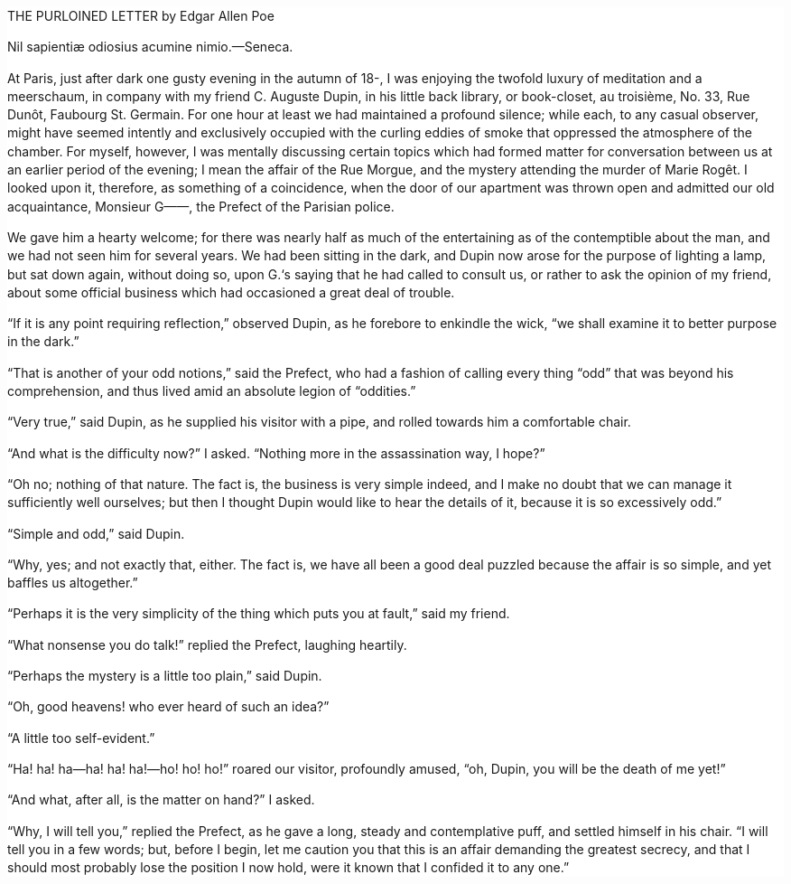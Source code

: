 THE PURLOINED LETTER
by Edgar Allen Poe

Nil sapientiæ odiosius acumine nimio.—Seneca.

At Paris, just after dark one gusty evening in the autumn of 18-, I was enjoying the twofold luxury of meditation and a meerschaum, in company with my friend C. Auguste Dupin, in his little back library, or book-closet, au troisième, No. 33, Rue Dunôt, Faubourg St. Germain. For one hour at least we had maintained a profound silence; while each, to any casual observer, might have seemed intently and exclusively occupied with the curling eddies of smoke that oppressed the atmosphere of the chamber. For myself, however, I was mentally discussing certain topics which had formed matter for conversation between us at an earlier period of the evening; I mean the affair of the Rue Morgue, and the mystery attending the murder of Marie Rogêt. I looked upon it, therefore, as something of a coincidence, when the door of our apartment was thrown open and admitted our old acquaintance, Monsieur G——, the Prefect of the Parisian police.

We gave him a hearty welcome; for there was nearly half as much of the entertaining as of the contemptible about the man, and we had not seen him for several years. We had been sitting in the dark, and Dupin now arose for the purpose of lighting a lamp, but sat down again, without doing so, upon G.‘s saying that he had called to consult us, or rather to ask the opinion of my friend, about some official business which had occasioned a great deal of trouble.

“If it is any point requiring reflection,” observed Dupin, as he forebore to enkindle the wick, “we shall examine it to better purpose in the dark.”

“That is another of your odd notions,” said the Prefect, who had a fashion of calling every thing “odd” that was beyond his comprehension, and thus lived amid an absolute legion of “oddities.”

“Very true,” said Dupin, as he supplied his visitor with a pipe, and rolled towards him a comfortable chair.

“And what is the difficulty now?” I asked. “Nothing more in the assassination way, I hope?”

“Oh no; nothing of that nature. The fact is, the business is very simple indeed, and I make no doubt that we can manage it sufficiently well ourselves; but then I thought Dupin would like to hear the details of it, because it is so excessively odd.”

“Simple and odd,” said Dupin.

“Why, yes; and not exactly that, either. The fact is, we have all been a good deal puzzled because the affair is so simple, and yet baffles us altogether.”

“Perhaps it is the very simplicity of the thing which puts you at fault,” said my friend.

“What nonsense you do talk!” replied the Prefect, laughing heartily.

“Perhaps the mystery is a little too plain,” said Dupin.

“Oh, good heavens! who ever heard of such an idea?”

“A little too self-evident.”

“Ha! ha! ha—ha! ha! ha!—ho! ho! ho!” roared our visitor, profoundly amused, “oh, Dupin, you will be the death of me yet!”

“And what, after all, is the matter on hand?” I asked.

“Why, I will tell you,” replied the Prefect, as he gave a long, steady and contemplative puff, and settled himself in his chair. “I will tell you in a few words; but, before I begin, let me caution you that this is an affair demanding the greatest secrecy, and that I should most probably lose the position I now hold, were it known that I confided it to any one.”
